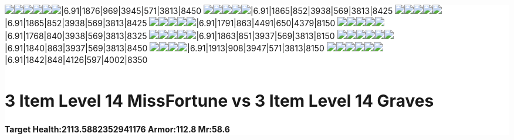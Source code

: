 ![](/item/3087.png)![](/item/3094.png)![](/item/1055.png)![](/item/1038.png)![](/item/1036.png)![](/item/1036.png)|6.91|1876|969|3945|571|3813|8450
![](/item/3085.png)![](/item/6693.png)![](/item/1055.png)![](/item/1038.png)![](/item/1037.png)|6.91|1865|852|3938|569|3813|8425
![](/item/3085.png)![](/item/6696.png)![](/item/1055.png)![](/item/1038.png)![](/item/1037.png)|6.91|1865|852|3938|569|3813|8425
![](/item/3091.png)![](/item/3814.png)![](/item/1001.png)![](/item/1055.png)![](/item/1038.png)|6.91|1791|863|4491|650|4379|8150
![](/item/3085.png)![](/item/3508.png)![](/item/1055.png)![](/item/1038.png)![](/item/1037.png)|6.91|1768|840|3938|569|3813|8325
![](/item/3085.png)![](/item/3179.png)![](/item/1055.png)![](/item/1038.png)![](/item/1038.png)|6.91|1863|851|3937|569|3813|8150
![](/item/3085.png)![](/item/6694.png)![](/item/1055.png)![](/item/1038.png)![](/item/1036.png)![](/item/1036.png)|6.91|1840|863|3937|569|3813|8450
![](/item/3087.png)![](/item/6671.png)![](/item/1055.png)![](/item/1038.png)|6.91|1913|908|3947|571|3813|8150
![](/item/3085.png)![](/item/6692.png)![](/item/1055.png)![](/item/1038.png)![](/item/1036.png)![](/item/1036.png)|6.91|1842|848|4126|597|4002|8350




























































# 3 Item Level 14 MissFortune vs 3 Item Level 14 Graves

**Target Health:2113.5882352941176 Armor:112.8 Mr:58.6**
